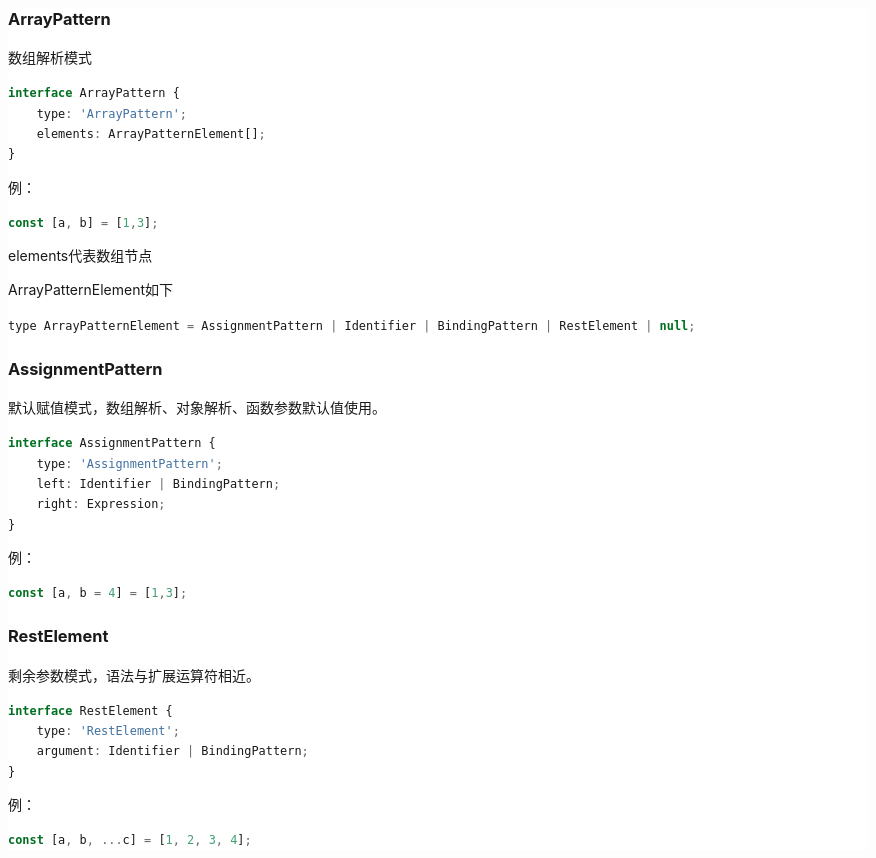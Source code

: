 ### ArrayPattern

数组解析模式

```ts
interface ArrayPattern {
    type: 'ArrayPattern';
    elements: ArrayPatternElement[];
}
```

例：

```js
const [a, b] = [1,3];
```

elements代表数组节点

ArrayPatternElement如下

```js
type ArrayPatternElement = AssignmentPattern | Identifier | BindingPattern | RestElement | null;
```

### AssignmentPattern

默认赋值模式，数组解析、对象解析、函数参数默认值使用。

```ts
interface AssignmentPattern {
    type: 'AssignmentPattern';
    left: Identifier | BindingPattern;
    right: Expression;
}
```

例：

```js
const [a, b = 4] = [1,3];
```

### RestElement

剩余参数模式，语法与扩展运算符相近。

```ts
interface RestElement {
    type: 'RestElement';
    argument: Identifier | BindingPattern;
}
```

例：

```js
const [a, b, ...c] = [1, 2, 3, 4];
```
